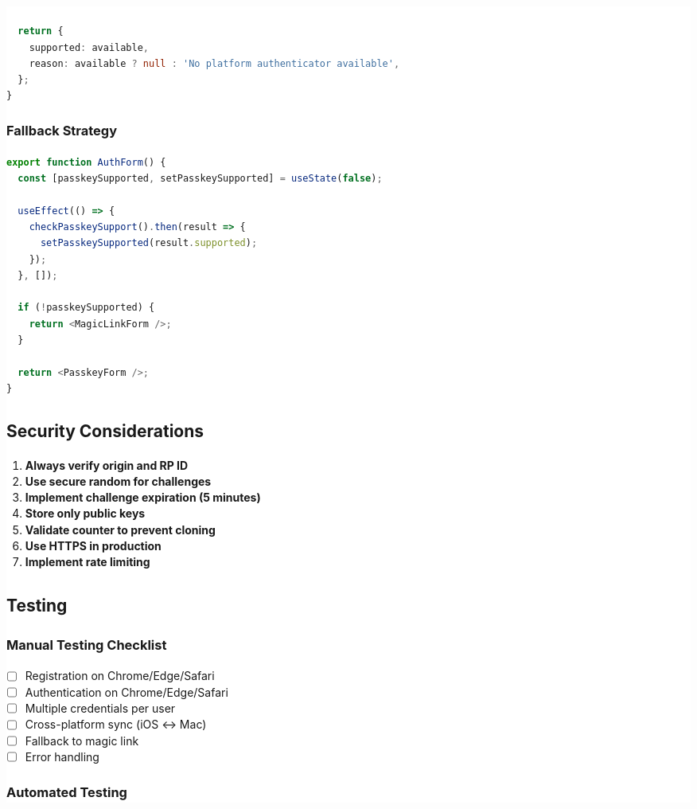 ```typescript
    
  return {
    supported: available,
    reason: available ? null : 'No platform authenticator available',
  };
}
```

### Fallback Strategy

```typescript
export function AuthForm() {
  const [passkeySupported, setPasskeySupported] = useState(false);
  
  useEffect(() => {
    checkPasskeySupport().then(result => {
      setPasskeySupported(result.supported);
    });
  }, []);
  
  if (!passkeySupported) {
    return <MagicLinkForm />;
  }
  
  return <PasskeyForm />;
}
```

## Security Considerations

1. **Always verify origin and RP ID**
2. **Use secure random for challenges**
3. **Implement challenge expiration (5 minutes)**
4. **Store only public keys**
5. **Validate counter to prevent cloning**
6. **Use HTTPS in production**
7. **Implement rate limiting**

## Testing

### Manual Testing Checklist
- [ ] Registration on Chrome/Edge/Safari
- [ ] Authentication on Chrome/Edge/Safari  
- [ ] Multiple credentials per user
- [ ] Cross-platform sync (iOS ↔ Mac)
- [ ] Fallback to magic link
- [ ] Error handling

### Automated Testing
